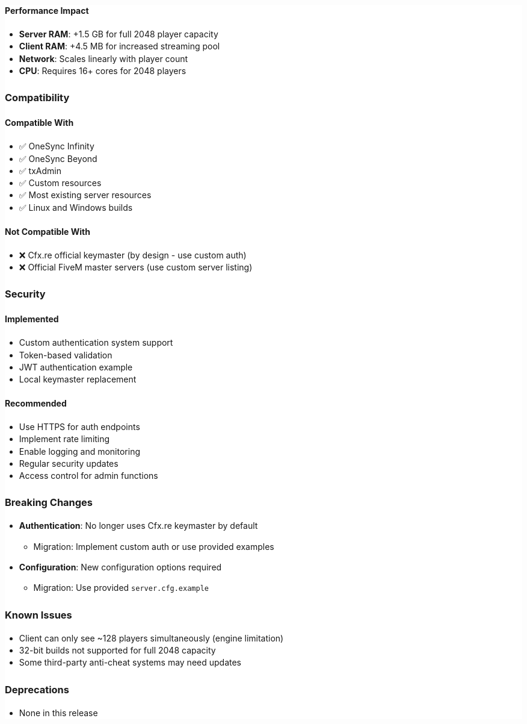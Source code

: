 #### Performance Impact
- **Server RAM**: +1.5 GB for full 2048 player capacity
- **Client RAM**: +4.5 MB for increased streaming pool
- **Network**: Scales linearly with player count
- **CPU**: Requires 16+ cores for 2048 players

### Compatibility

#### Compatible With
- ✅ OneSync Infinity
- ✅ OneSync Beyond  
- ✅ txAdmin
- ✅ Custom resources
- ✅ Most existing server resources
- ✅ Linux and Windows builds

#### Not Compatible With
- ❌ Cfx.re official keymaster (by design - use custom auth)
- ❌ Official FiveM master servers (use custom server listing)

### Security

#### Implemented
- Custom authentication system support
- Token-based validation
- JWT authentication example
- Local keymaster replacement

#### Recommended
- Use HTTPS for auth endpoints
- Implement rate limiting
- Enable logging and monitoring
- Regular security updates
- Access control for admin functions

### Breaking Changes
- **Authentication**: No longer uses Cfx.re keymaster by default
  - Migration: Implement custom auth or use provided examples
  
- **Configuration**: New configuration options required
  - Migration: Use provided `server.cfg.example`

### Known Issues
- Client can only see ~128 players simultaneously (engine limitation)
- 32-bit builds not supported for full 2048 capacity
- Some third-party anti-cheat systems may need updates

### Deprecations
- None in this release
